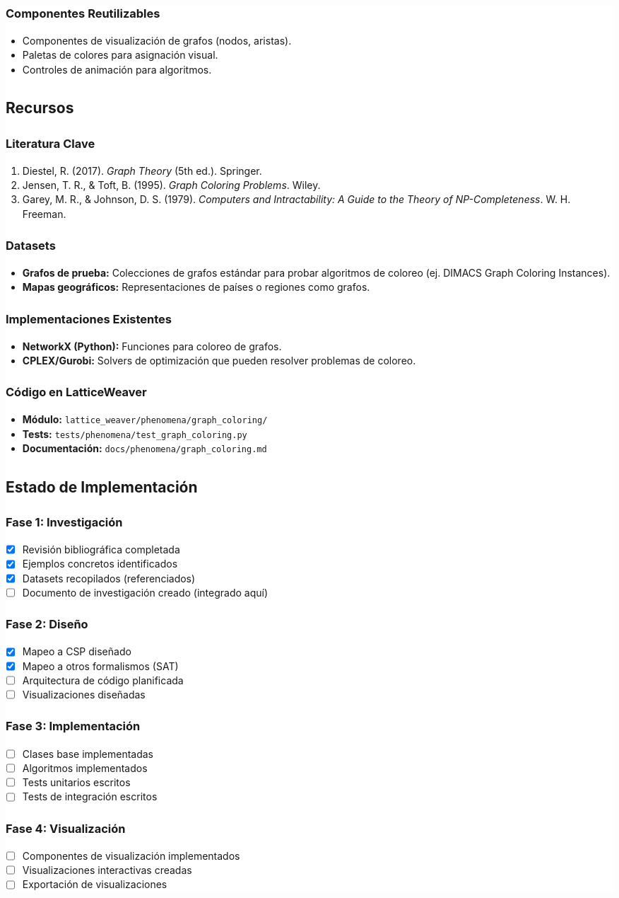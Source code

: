 ### Componentes Reutilizables
-   Componentes de visualización de grafos (nodos, aristas).
-   Paletas de colores para asignación visual.
-   Controles de animación para algoritmos.

## Recursos

### Literatura Clave
1.  Diestel, R. (2017). *Graph Theory* (5th ed.). Springer.
2.  Jensen, T. R., & Toft, B. (1995). *Graph Coloring Problems*. Wiley.
3.  Garey, M. R., & Johnson, D. S. (1979). *Computers and Intractability: A Guide to the Theory of NP-Completeness*. W. H. Freeman.

### Datasets
-   **Grafos de prueba:** Colecciones de grafos estándar para probar algoritmos de coloreo (ej. DIMACS Graph Coloring Instances).
-   **Mapas geográficos:** Representaciones de países o regiones como grafos.

### Implementaciones Existentes
-   **NetworkX (Python):** Funciones para coloreo de grafos.
-   **CPLEX/Gurobi:** Solvers de optimización que pueden resolver problemas de coloreo.

### Código en LatticeWeaver
-   **Módulo:** `lattice_weaver/phenomena/graph_coloring/`
-   **Tests:** `tests/phenomena/test_graph_coloring.py`
-   **Documentación:** `docs/phenomena/graph_coloring.md`

## Estado de Implementación

### Fase 1: Investigación
-   [x] Revisión bibliográfica completada
-   [x] Ejemplos concretos identificados
-   [x] Datasets recopilados (referenciados)
-   [ ] Documento de investigación creado (integrado aquí)

### Fase 2: Diseño
-   [x] Mapeo a CSP diseñado
-   [x] Mapeo a otros formalismos (SAT)
-   [ ] Arquitectura de código planificada
-   [ ] Visualizaciones diseñadas

### Fase 3: Implementación
-   [ ] Clases base implementadas
-   [ ] Algoritmos implementados
-   [ ] Tests unitarios escritos
-   [ ] Tests de integración escritos

### Fase 4: Visualización
-   [ ] Componentes de visualización implementados
-   [ ] Visualizaciones interactivas creadas
-   [ ] Exportación de visualizaciones
